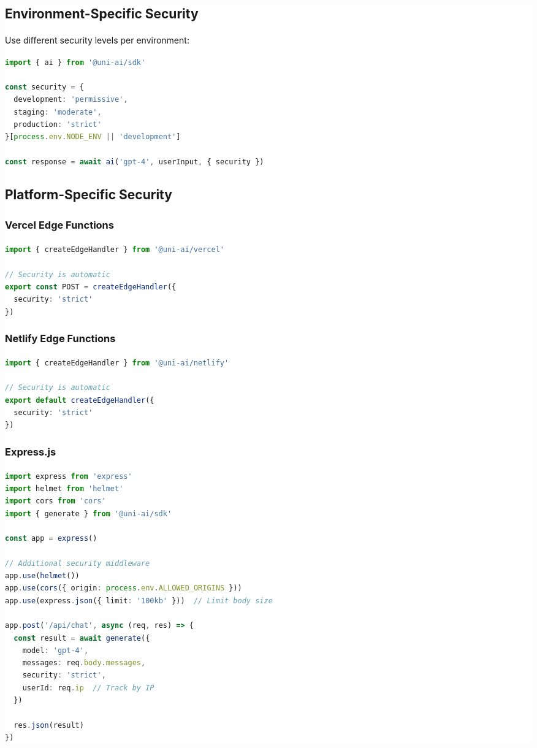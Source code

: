 ## Environment-Specific Security

Use different security levels per environment:

```typescript
import { ai } from '@uni-ai/sdk'

const security = {
  development: 'permissive',
  staging: 'moderate',
  production: 'strict'
}[process.env.NODE_ENV || 'development']

const response = await ai('gpt-4', userInput, { security })
```

## Platform-Specific Security

### Vercel Edge Functions

```typescript
import { createEdgeHandler } from '@uni-ai/vercel'

// Security is automatic
export const POST = createEdgeHandler({
  security: 'strict'
})
```

### Netlify Edge Functions

```typescript
import { createEdgeHandler } from '@uni-ai/netlify'

// Security is automatic
export default createEdgeHandler({
  security: 'strict'
})
```

### Express.js

```typescript
import express from 'express'
import helmet from 'helmet'
import cors from 'cors'
import { generate } from '@uni-ai/sdk'

const app = express()

// Additional security middleware
app.use(helmet())
app.use(cors({ origin: process.env.ALLOWED_ORIGINS }))
app.use(express.json({ limit: '100kb' }))  // Limit body size

app.post('/api/chat', async (req, res) => {
  const result = await generate({
    model: 'gpt-4',
    messages: req.body.messages,
    security: 'strict',
    userId: req.ip  // Track by IP
  })

  res.json(result)
})
```
